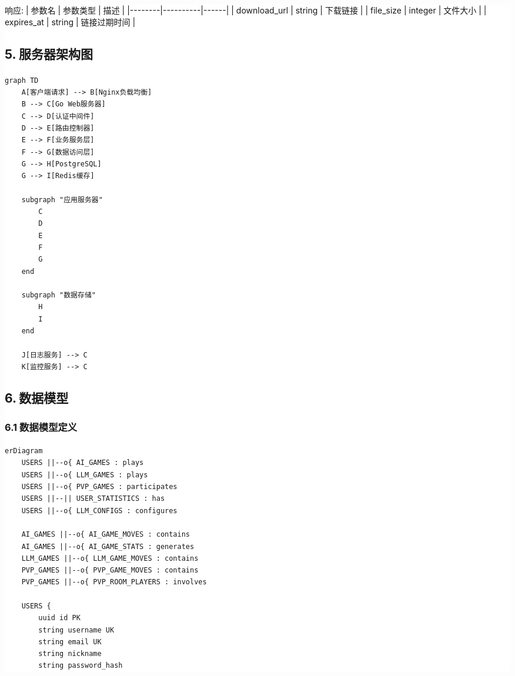 响应:
| 参数名 | 参数类型 | 描述 |
|--------|----------|------|
| download_url | string | 下载链接 |
| file_size | integer | 文件大小 |
| expires_at | string | 链接过期时间 |

## 5. 服务器架构图

```mermaid
graph TD
    A[客户端请求] --> B[Nginx负载均衡]
    B --> C[Go Web服务器]
    C --> D[认证中间件]
    D --> E[路由控制器]
    E --> F[业务服务层]
    F --> G[数据访问层]
    G --> H[PostgreSQL]
    G --> I[Redis缓存]
    
    subgraph "应用服务器"
        C
        D
        E
        F
        G
    end
    
    subgraph "数据存储"
        H
        I
    end
    
    J[日志服务] --> C
    K[监控服务] --> C
```

## 6. 数据模型

### 6.1 数据模型定义

```mermaid
erDiagram
    USERS ||--o{ AI_GAMES : plays
    USERS ||--o{ LLM_GAMES : plays
    USERS ||--o{ PVP_GAMES : participates
    USERS ||--|| USER_STATISTICS : has
    USERS ||--o{ LLM_CONFIGS : configures
    
    AI_GAMES ||--o{ AI_GAME_MOVES : contains
    AI_GAMES ||--o{ AI_GAME_STATS : generates
    LLM_GAMES ||--o{ LLM_GAME_MOVES : contains
    PVP_GAMES ||--o{ PVP_GAME_MOVES : contains
    PVP_GAMES ||--o{ PVP_ROOM_PLAYERS : involves
    
    USERS {
        uuid id PK
        string username UK
        string email UK
        string nickname
        string password_hash
```